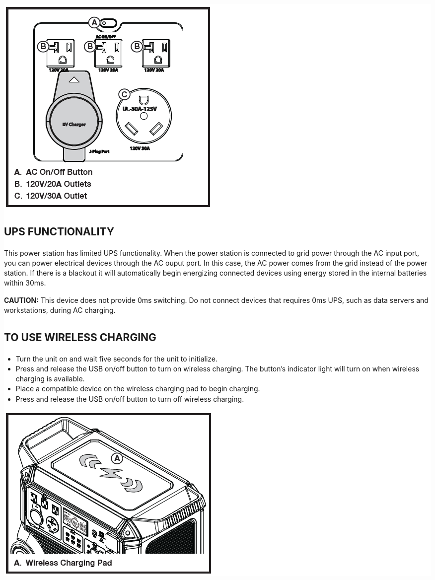 ![Turn AC Power On/Off](images/AC_Rept_On_Off.png)

## UPS FUNCTIONALITY

This power station has limited UPS functionality. When the power station is connected to grid power through the AC input port, you can power electrical devices through the AC ouput port. In this case, the AC power comes from the grid instead of the power station. If there is a blackout it will automatically begin energizing connected devices using energy stored in the internal batteries within 30ms.

**CAUTION:** This device does not provide 0ms switching. Do not connect devices that requires 0ms UPS, such as data servers and workstations, during AC charging.

## TO USE WIRELESS CHARGING

- Turn the unit on and wait five seconds for the unit to
initialize.
- Press and release the USB on/off button to turn on wireless charging. The button’s indicator light will turn on when wireless charging is available.
- Place a compatible device on the wireless charging pad to begin charging.
- Press and release the USB on/off button to turn off wireless charging.

![Wireless Charging](images/Wireless_Charge.png)
